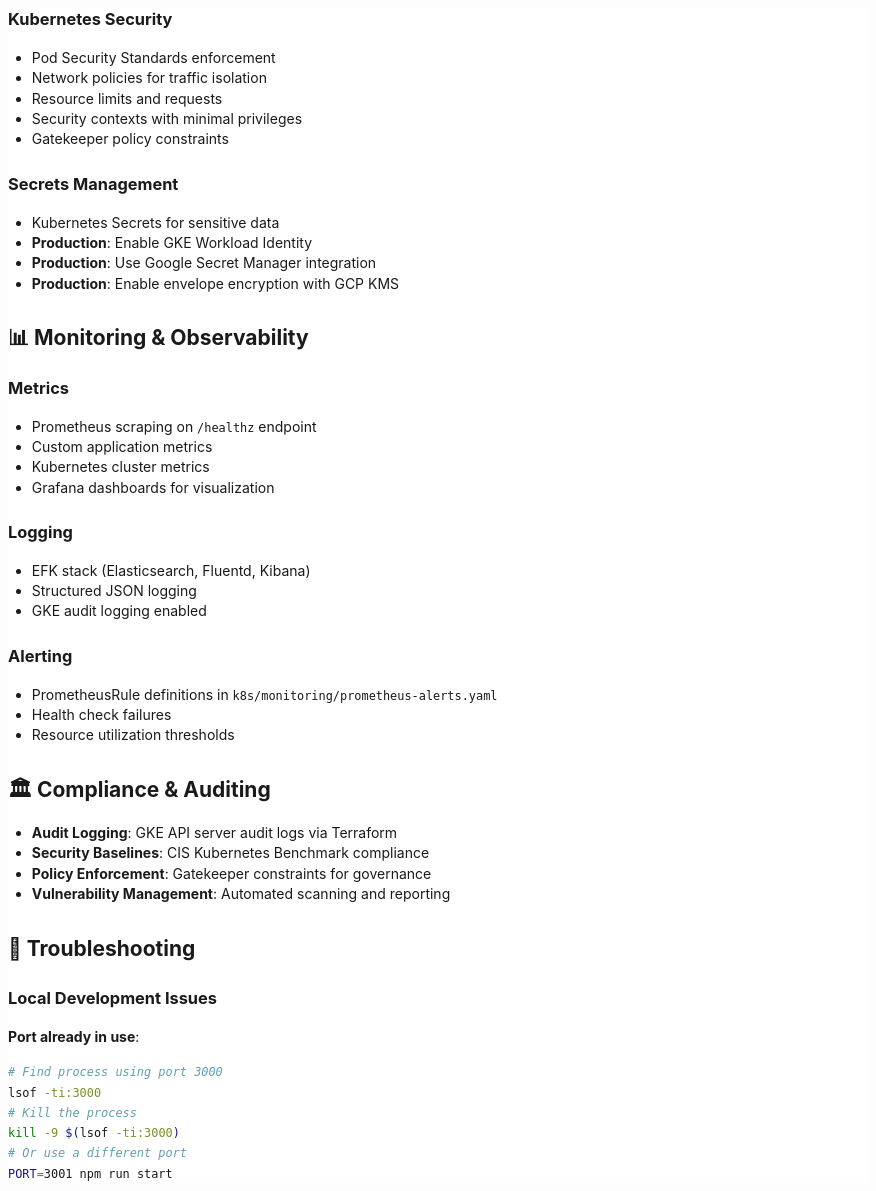 ### Kubernetes Security
- Pod Security Standards enforcement
- Network policies for traffic isolation
- Resource limits and requests
- Security contexts with minimal privileges
- Gatekeeper policy constraints

### Secrets Management
- Kubernetes Secrets for sensitive data
- **Production**: Enable GKE Workload Identity
- **Production**: Use Google Secret Manager integration
- **Production**: Enable envelope encryption with GCP KMS

## 📊 Monitoring & Observability

### Metrics
- Prometheus scraping on `/healthz` endpoint
- Custom application metrics
- Kubernetes cluster metrics
- Grafana dashboards for visualization

### Logging
- EFK stack (Elasticsearch, Fluentd, Kibana)
- Structured JSON logging
- GKE audit logging enabled

### Alerting
- PrometheusRule definitions in `k8s/monitoring/prometheus-alerts.yaml`
- Health check failures
- Resource utilization thresholds

## 🏛️ Compliance & Auditing

- **Audit Logging**: GKE API server audit logs via Terraform
- **Security Baselines**: CIS Kubernetes Benchmark compliance
- **Policy Enforcement**: Gatekeeper constraints for governance
- **Vulnerability Management**: Automated scanning and reporting

## 🔧 Troubleshooting

### Local Development Issues

**Port already in use**:
```bash
# Find process using port 3000
lsof -ti:3000
# Kill the process
kill -9 $(lsof -ti:3000)
# Or use a different port
PORT=3001 npm run start
```
